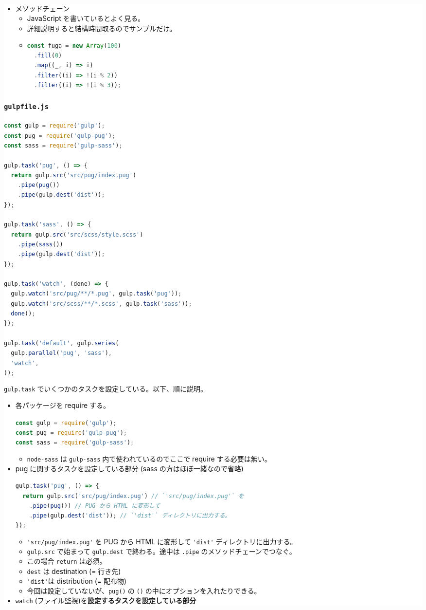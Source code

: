 - メソッドチェーン
  - JavaScript を書いているとよく見る。
  - 詳細説明すると結構時間取るのでサンプルだけ。
  - 
    ```js
    const fuga = new Array(100)
      .fill(0)
      .map((_, i) => i)
      .filter((i) => !(i % 2))
      .filter((i) => !(i % 3));
    ```

### `gulpfile.js`
```js
const gulp = require('gulp');
const pug = require('gulp-pug');
const sass = require('gulp-sass');

gulp.task('pug', () => {
  return gulp.src('src/pug/index.pug')
    .pipe(pug())
    .pipe(gulp.dest('dist'));
});

gulp.task('sass', () => {
  return gulp.src('src/scss/style.scss')
    .pipe(sass())
    .pipe(gulp.dest('dist'));
});

gulp.task('watch', (done) => {
  gulp.watch('src/pug/**/*.pug', gulp.task('pug'));
  gulp.watch('src/scss/**/*.scss', gulp.task('sass'));
  done();
});

gulp.task('default', gulp.series(
  gulp.parallel('pug', 'sass'),
  'watch',
));
```
`gulp.task` でいくつかのタスクを設定している。以下、順に説明。
- 各パッケージを require する。
  ```js
  const gulp = require('gulp');
  const pug = require('gulp-pug');
  const sass = require('gulp-sass');
  ```
  - `node-sass` は `gulp-sass` 内で使われているのでここで require する必要は無い。
- pug に関するタスクを設定している部分 (sass の方はほぼ一緒なので省略)
  ```js
  gulp.task('pug', () => {
    return gulp.src('src/pug/index.pug') // `'src/pug/index.pug'` を
      .pipe(pug()) // PUG から HTML に変形して
      .pipe(gulp.dest('dist')); // `'dist'` ディレクトリに出力する。
  });
  ```
  - `'src/pug/index.pug'` を PUG から HTML に変形して `'dist'` ディレクトリに出力する。
  - `gulp.src` で始まって `gulp.dest` で終わる。途中は `.pipe` のメソッドチェーンでつなぐ。
  - この場合 `return` は必須。
  - `dest` は destination (= 行き先)
  - `'dist'`は distribution (= 配布物)
  - 今回は設定していないが、`pug()` の `()` の中にオプションを入れたりできる。
- `watch` (ファイル監視)を**設定するタスクを設定している部分**
  ```js
  ```